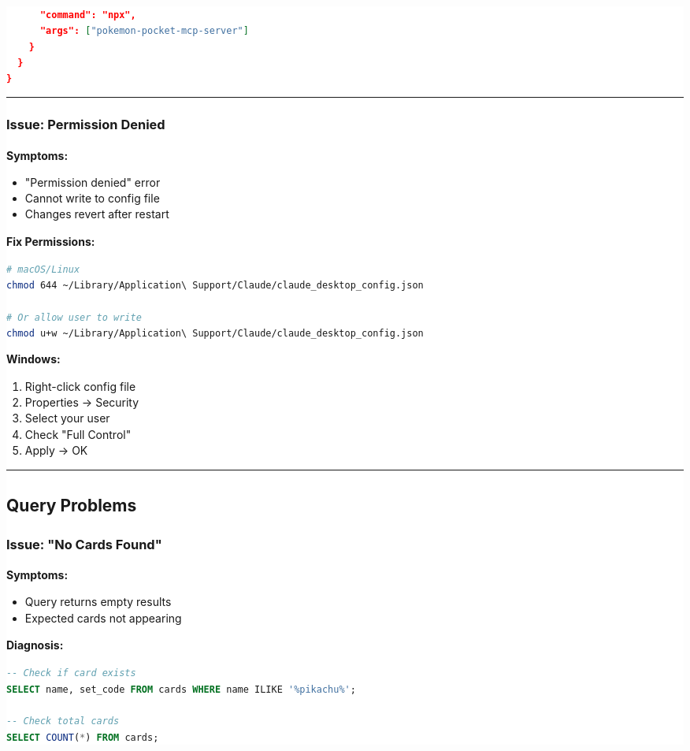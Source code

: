 ```json
      "command": "npx",
      "args": ["pokemon-pocket-mcp-server"]
    }
  }
}
```

---

### Issue: Permission Denied

**Symptoms:**

- "Permission denied" error
- Cannot write to config file
- Changes revert after restart

**Fix Permissions:**

```bash
# macOS/Linux
chmod 644 ~/Library/Application\ Support/Claude/claude_desktop_config.json

# Or allow user to write
chmod u+w ~/Library/Application\ Support/Claude/claude_desktop_config.json
```

**Windows:**

1. Right-click config file
2. Properties → Security
3. Select your user
4. Check "Full Control"
5. Apply → OK

---

## Query Problems

### Issue: "No Cards Found"

**Symptoms:**

- Query returns empty results
- Expected cards not appearing

**Diagnosis:**

```sql
-- Check if card exists
SELECT name, set_code FROM cards WHERE name ILIKE '%pikachu%';

-- Check total cards
SELECT COUNT(*) FROM cards;
```
